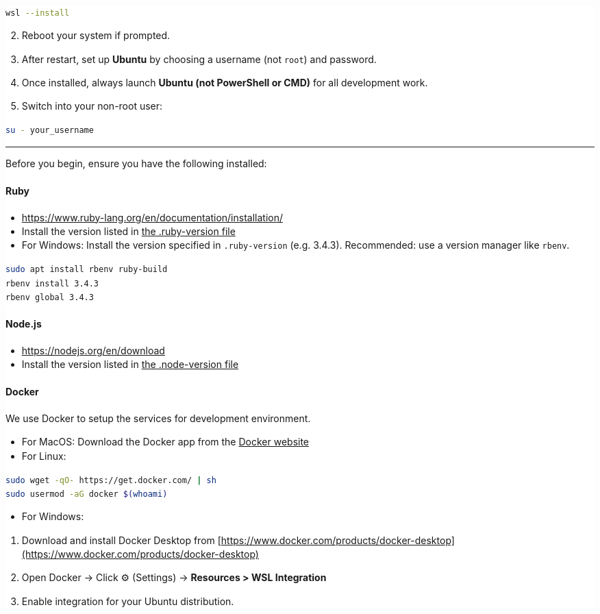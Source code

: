 ```bash
wsl --install
```

2. Reboot your system if prompted.

3. After restart, set up **Ubuntu** by choosing a username (not `root`) and password.

4. Once installed, always launch **Ubuntu (not PowerShell or CMD)** for all development work.

5. Switch into your non-root user:

```bash
su - your_username
```

---


Before you begin, ensure you have the following installed:

#### Ruby

- https://www.ruby-lang.org/en/documentation/installation/
- Install the version listed in [the .ruby-version file](./.ruby-version)
- For Windows:
Install the version specified in `.ruby-version` (e.g. 3.4.3). Recommended: use a version manager like `rbenv`.

```bash
sudo apt install rbenv ruby-build
rbenv install 3.4.3
rbenv global 3.4.3
```

#### Node.js

- https://nodejs.org/en/download
- Install the version listed in [the .node-version file](./.node-version)

#### Docker

We use Docker to setup the services for development environment.

- For MacOS: Download the Docker app from the [Docker website](https://www.docker.com/products/docker-desktop)
- For Linux:

```bash
sudo wget -qO- https://get.docker.com/ | sh
sudo usermod -aG docker $(whoami)
```
- For Windows:
1. Download and install Docker Desktop from [https://www.docker.com/products/docker-desktop](https://www.docker.com/products/docker-desktop)

2. Open Docker → Click ⚙️ (Settings) → **Resources > WSL Integration**

3. Enable integration for your Ubuntu distribution.
